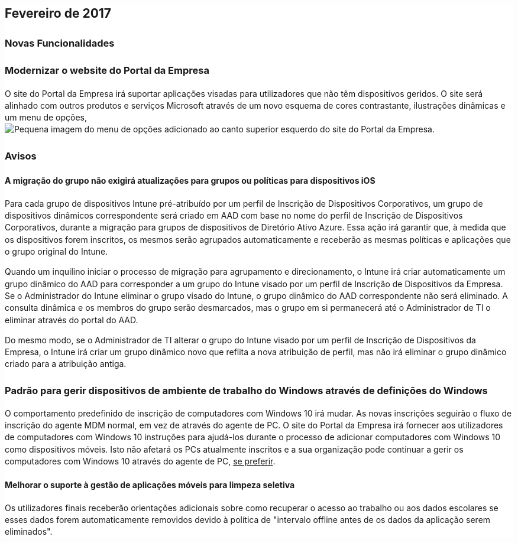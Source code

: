 
## <a name="february-2017"></a>Fevereiro de 2017

### <a name="new-capabilities"></a>Novas Funcionalidades

### <a name="modernizing-the-company-portal-website---753980--"></a>Modernizar o website do Portal da Empresa 
O site do Portal da Empresa irá suportar aplicações visadas para utilizadores que não têm dispositivos geridos. O site será alinhado com outros produtos e serviços Microsoft através de um novo esquema de cores contrastante, ilustrações dinâmicas e um menu de opções, ![Pequena imagem do menu de opções adicionado ao canto superior esquerdo do site do Portal da Empresa](./media/whats-new-archive-classic/CP_hamburger_menu.png).

### <a name="notices"></a>Avisos

#### <a name="group-migration-will-not-require-any-updates-to-groups-or-policies-for-ios-devices---898837--"></a>A migração do grupo não exigirá atualizações para grupos ou políticas para dispositivos iOS 
Para cada grupo de dispositivos Intune pré-atribuído por um perfil de Inscrição de Dispositivos Corporativos, um grupo de dispositivos dinâmicos correspondente será criado em AAD com base no nome do perfil de Inscrição de Dispositivos Corporativos, durante a migração para grupos de dispositivos de Diretório Ativo Azure. Essa ação irá garantir que, à medida que os dispositivos forem inscritos, os mesmos serão agrupados automaticamente e receberão as mesmas políticas e aplicações que o grupo original do Intune.

Quando um inquilino iniciar o processo de migração para agrupamento e direcionamento, o Intune irá criar automaticamente um grupo dinâmico do AAD para corresponder a um grupo do Intune visado por um perfil de Inscrição de Dispositivos da Empresa. Se o Administrador do Intune eliminar o grupo visado do Intune, o grupo dinâmico do AAD correspondente não será eliminado. A consulta dinâmica e os membros do grupo serão desmarcados, mas o grupo em si permanecerá até o Administrador de TI o eliminar através do portal do AAD.

Do mesmo modo, se o Administrador de TI alterar o grupo do Intune visado por um perfil de Inscrição de Dispositivos da Empresa, o Intune irá criar um grupo dinâmico novo que reflita a nova atribuição de perfil, mas não irá eliminar o grupo dinâmico criado para a atribuição antiga.

### <a name="defaulting-to-managing-windows-desktop-devices-through-windows-settings---663050--"></a>Padrão para gerir dispositivos de ambiente de trabalho do Windows através de definições do Windows 
O comportamento predefinido de inscrição de computadores com Windows 10 irá mudar. As novas inscrições seguirão o fluxo de inscrição do agente MDM normal, em vez de através do agente de PC. O site do Portal da Empresa irá fornecer aos utilizadores de computadores com Windows 10 instruções para ajudá-los durante o processo de adicionar computadores com Windows 10 como dispositivos móveis. Isto não afetará os PCs atualmente inscritos e a sua organização pode continuar a gerir os computadores com Windows 10 através do agente de PC, [se preferir](manage-windows-pcs-with-microsoft-intune.md).

#### <a name="improving-mobile-app-management-support-for-selective-wipe---581242--"></a>Melhorar o suporte à gestão de aplicações móveis para limpeza seletiva 
Os utilizadores finais receberão orientações adicionais sobre como recuperar o acesso ao trabalho ou aos dados escolares se esses dados forem automaticamente removidos devido à política de "intervalo offline antes de os dados da aplicação serem eliminados".
